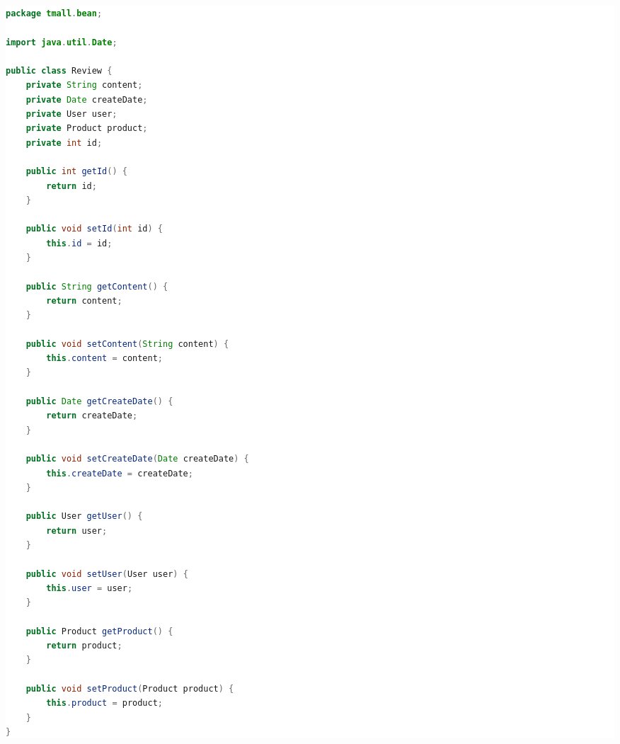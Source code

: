 ```java
package tmall.bean;

import java.util.Date;

public class Review {
    private String content;
    private Date createDate;
    private User user;
    private Product product;
    private int id;

    public int getId() {
        return id;
    }

    public void setId(int id) {
        this.id = id;
    }

    public String getContent() {
        return content;
    }

    public void setContent(String content) {
        this.content = content;
    }

    public Date getCreateDate() {
        return createDate;
    }

    public void setCreateDate(Date createDate) {
        this.createDate = createDate;
    }

    public User getUser() {
        return user;
    }

    public void setUser(User user) {
        this.user = user;
    }

    public Product getProduct() {
        return product;
    }

    public void setProduct(Product product) {
        this.product = product;
    }
}
```
